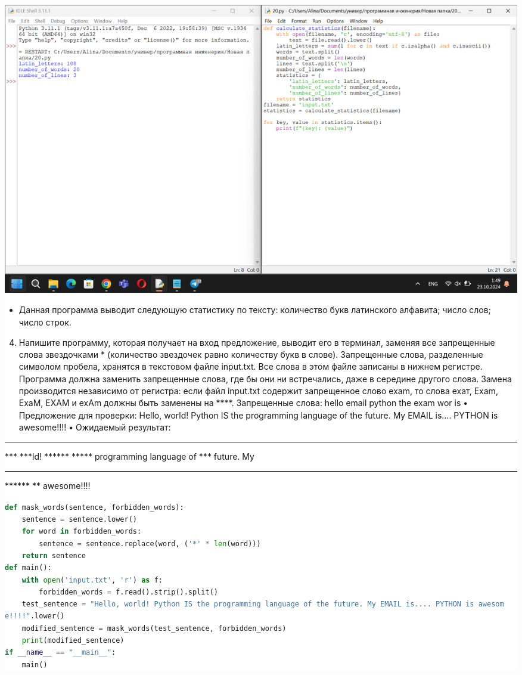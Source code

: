 ![Меню](https://github.com/Goryunova-a/Lab.rab./blob/main/pics7/pic13.png)
- Данная программа выводит следующую статистику по тексту: количество букв латинского алфавита; число слов; число строк.


4) Напишите программу, которая получает на вход предложение, выводит его в терминал, заменяя все запрещенные слова звездочками * (количество звездочек равно количеству букв в слове). Запрещенные слова, разделенные символом пробела, хранятся в текстовом файле input.txt. Все слова в этом файле записаны в нижнем регистре. Программа должна заменить запрещенные слова, где бы они ни встречались, даже в середине другого слова. Замена производится независимо от регистра: если
файл input.txt содержит запрещенное слово ехаm, то слова ехат, Exam, ЕхаM, EXAM и exAm должны быть заменены на ****.
Запрещенные слова:
hello email python the exam wor is
• Предложение для проверки:
Hello, world! Python IS the programming language of the future. My EMAIL is....
PYTHON is awesome!!!!
• Ожидаемый результат:
*****
*** ***ld! ****** ***** programming language of *** future. My
*******
****** ** awesome!!!!

```python
def mask_words(sentence, forbidden_words):
    sentence = sentence.lower()
    for word in forbidden_words:
        sentence = sentence.replace(word, ('*' * len(word)))
    return sentence
def main():
    with open('input.txt', 'r') as f:
        forbidden_words = f.read().strip().split()
    test_sentence = "Hello, world! Python IS the programming language of the future. My EMAIL is.... PYTHON is awesome!!!!".lower()
    modified_sentence = mask_words(test_sentence, forbidden_words)
    print(modified_sentence)
if __name__ == "__main__":
    main()
```
